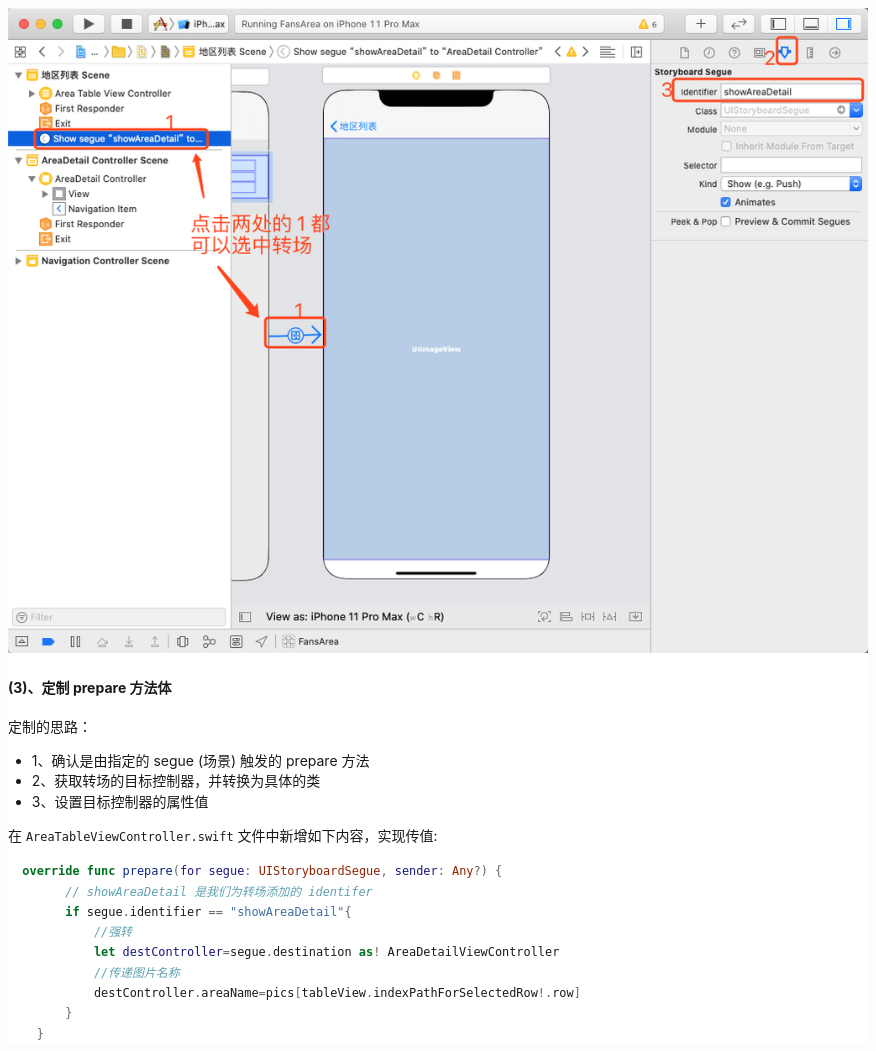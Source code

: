 ![](pics/137-为转场添加id.png)


#### (3)、定制 prepare 方法体

定制的思路：

* 1、确认是由指定的 segue (场景) 触发的 prepare 方法
* 2、获取转场的目标控制器，并转换为具体的类
* 3、设置目标控制器的属性值

在 `AreaTableViewController.swift` 文件中新增如下内容，实现传值:

```swift
  override func prepare(for segue: UIStoryboardSegue, sender: Any?) {
        // showAreaDetail 是我们为转场添加的 identifer
        if segue.identifier == "showAreaDetail"{
            //强转
            let destController=segue.destination as! AreaDetailViewController
            //传递图片名称
            destController.areaName=pics[tableView.indexPathForSelectedRow!.row]
        }
    }
```
